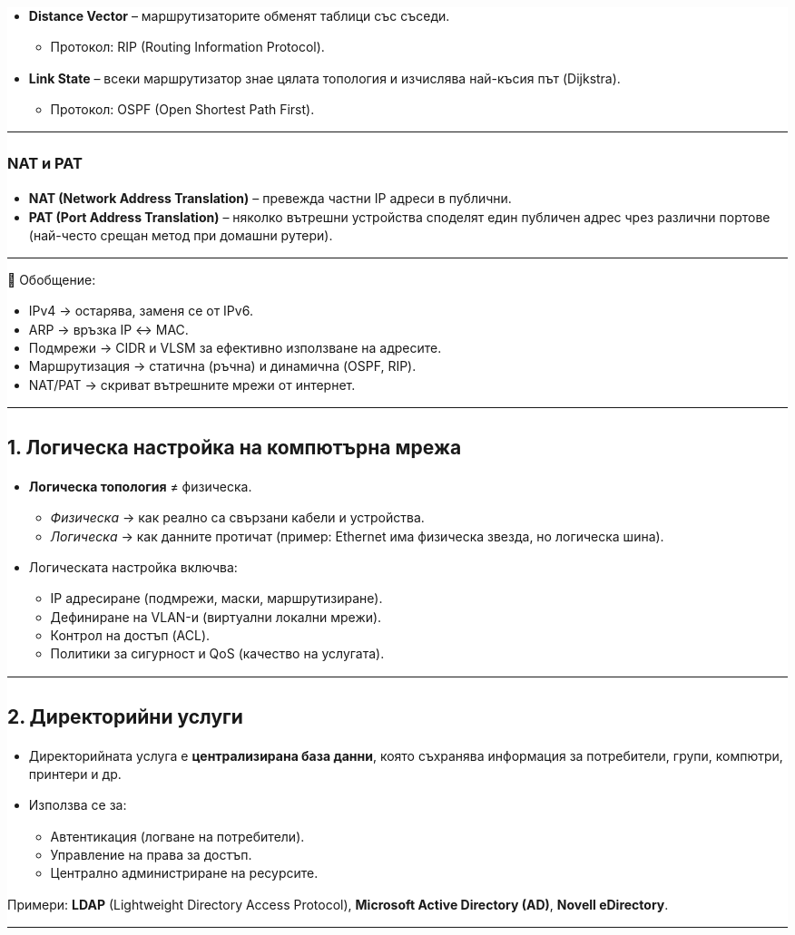  * **Distance Vector** – маршрутизаторите обменят таблици със съседи.

    * Протокол: RIP (Routing Information Protocol).
  * **Link State** – всеки маршрутизатор знае цялата топология и изчислява най-късия път (Dijkstra).

    * Протокол: OSPF (Open Shortest Path First).

---

### NAT и PAT

* **NAT (Network Address Translation)** – превежда частни IP адреси в публични.
* **PAT (Port Address Translation)** – няколко вътрешни устройства споделят един публичен адрес чрез различни портове (най-често срещан метод при домашни рутери).

---

📌 Обобщение:

* IPv4 → остарява, заменя се от IPv6.
* ARP → връзка IP ↔ MAC.
* Подмрежи → CIDR и VLSM за ефективно използване на адресите.
* Маршрутизация → статична (ръчна) и динамична (OSPF, RIP).
* NAT/PAT → скриват вътрешните мрежи от интернет.

---

## 1. **Логическа настройка на компютърна мрежа**

* **Логическа топология** ≠ физическа.

  * *Физическа* → как реално са свързани кабели и устройства.
  * *Логическа* → как данните протичат (пример: Ethernet има физическа звезда, но логическа шина).
* Логическата настройка включва:

  * IP адресиране (подмрежи, маски, маршрутизиране).
  * Дефиниране на VLAN-и (виртуални локални мрежи).
  * Контрол на достъп (ACL).
  * Политики за сигурност и QoS (качество на услугата).

---

## 2. **Директорийни услуги**

* Директорийната услуга е **централизирана база данни**, която съхранява информация за потребители, групи, компютри, принтери и др.
* Използва се за:

  * Автентикация (логване на потребители).
  * Управление на права за достъп.
  * Централно администриране на ресурсите.

Примери: **LDAP** (Lightweight Directory Access Protocol), **Microsoft Active Directory (AD)**, **Novell eDirectory**.

---
